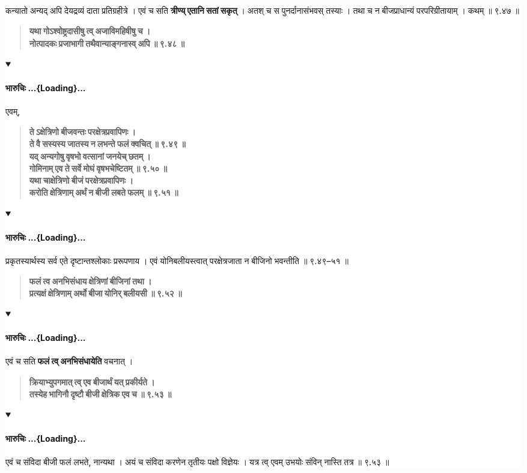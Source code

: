 
कन्यातो अन्यद् अपि देयद्रव्यं दाता प्रतिग्रहीत्रे । एवं च सति **त्रीण्य् एतानि सतां सकृत्** । अतश् च स पुनर्दानासंभवस् तस्याः । तथा च न बीजप्राधान्यं परपरिग्रीतायाम् । कथम् ॥ ९.४७ ॥
</details>
</div>


> **यथा गोऽश्वोष्ट्रदासीषु त्व् अजाविमहिषीषु च ।**  
> **नोत्पादकः प्रजाभागी तथैवान्याङ्गनास्व् अपि  ॥ ९.४८ ॥**

<div class="js_include" newlevelforh1="4" title="भारुचिः" unfilled url="/kalpAntaram/smRtiH/manuH/bhAruchiH/09/048_yathA_go--shvoShTra-dAsIShu.md">
<details open><summary><h4>भारुचिः ...{Loading}...</h4></summary>


एवम्,
</details>
</div>


> **ते ऽक्षेत्रिणो बीजवन्तः परक्षेत्रप्रवापिणः ।**  
> **ते वै सस्यस्य जातस्य न लभन्ते फलं क्वचित् ॥ ९.४९ ॥**  
> **यद् अन्यगोषु वृषभो वत्सानां जनयेच् छतम् ।**  
> **गोमिनाम् एव ते सर्वे मोघं वृषभचेष्टितम् ॥ ९.५० ॥**  
> **यथा चाक्षेत्रिणो बीजं परक्षेत्रप्रवापिणः ।**  
> **करोति क्षेत्रिणाम् अर्थं न बीजी लबते फलम्  ॥ ९.५१ ॥**

<div class="js_include" newlevelforh1="4" title="भारुचिः" unfilled url="/kalpAntaram/smRtiH/manuH/bhAruchiH/09/051_tathaivA-xetriNo_bIjam.md">
<details open><summary><h4>भारुचिः ...{Loading}...</h4></summary>


प्रकृतस्यार्थस्य सर्व एते दृष्टान्तश्लोकाः प्ररूपणाय । एवं योनिबलीयस्त्वात् परक्षेत्रजाता न बीजिनो भवन्तीति ॥ ९.४९–५१ ॥
</details>
</div>


> **फलं त्व अनभिसंधाय क्षेत्रिणां बीजिनां तथा ।**  
> **प्रत्यक्षं क्षेत्रिणाम् अर्थो बीजा योनिर् बलीयसी  ॥ ९.५२ ॥**

<div class="js_include" newlevelforh1="4" title="भारुचिः" unfilled url="/kalpAntaram/smRtiH/manuH/bhAruchiH/09/052_phalan_tv.md">
<details open><summary><h4>भारुचिः ...{Loading}...</h4></summary>


एवं च सति **फलं त्व् अनभिसंधायेति** वचनात् ।
</details>
</div>


> **क्रियाभ्युपगमात् त्व् एव बीजार्थं यत् प्रकीर्यते ।**  
> **तस्येह भागिनौ दृष्टौ बीजी क्षेत्रिक एव च  ॥ ९.५३ ॥**

<div class="js_include" newlevelforh1="4" title="भारुचिः" unfilled url="/kalpAntaram/smRtiH/manuH/bhAruchiH/09/053_kriyAbhyupagamAt_tv.md">
<details open><summary><h4>भारुचिः ...{Loading}...</h4></summary>


एवं च संविदा बीजी फलं लभते, नान्यथा । अयं च संविदा करणेन तृतीयः पक्षो विज्ञेयः । यत्र त्व् एवम् उभयोः संविन् नास्ति तत्र ॥ ९.५३ ॥
</details>
</div>
